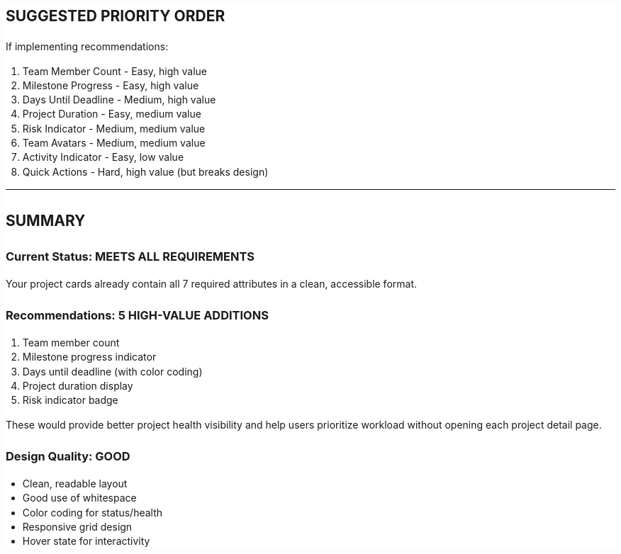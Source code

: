 ## SUGGESTED PRIORITY ORDER

If implementing recommendations:

1. Team Member Count - Easy, high value
2. Milestone Progress - Easy, high value
3. Days Until Deadline - Medium, high value
4. Project Duration - Easy, medium value
5. Risk Indicator - Medium, medium value
6. Team Avatars - Medium, medium value
7. Activity Indicator - Easy, low value
8. Quick Actions - Hard, high value (but breaks design)

---

## SUMMARY

### Current Status: MEETS ALL REQUIREMENTS
Your project cards already contain all 7 required attributes in a clean, accessible format.

### Recommendations: 5 HIGH-VALUE ADDITIONS
1. Team member count
2. Milestone progress indicator
3. Days until deadline (with color coding)
4. Project duration display
5. Risk indicator badge

These would provide better project health visibility and help users prioritize workload without opening each project detail page.

### Design Quality: GOOD
- Clean, readable layout
- Good use of whitespace
- Color coding for status/health
- Responsive grid design
- Hover state for interactivity
